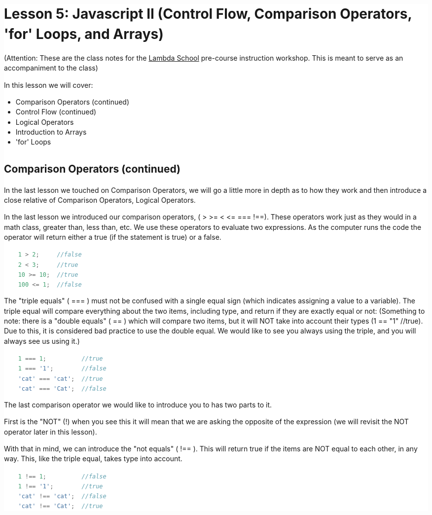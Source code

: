 # Lesson 5: Javascript II (Control Flow, Comparison Operators, 'for' Loops, and Arrays)
(Attention: These are the class notes for the [Lambda School](http://www.lambdaschool.com) pre-course instruction workshop. This is meant to serve as an accompaniment to the class)

In this lesson we will cover: 

* Comparison Operators (continued)
* Control Flow (continued)
* Logical Operators
* Introduction to Arrays
* 'for' Loops

## Comparison Operators (continued)

In the last lesson we touched on Comparison Operators, we will go a little more in depth as to how they work and then introduce a close relative of Comparison Operators, Logical Operators.

In the last lesson we introduced our comparison operators, ( > >= < <= === !==). These operators work just as they would in a math class, greater than, less than, etc. We use these operators to evaluate two expressions. As the computer runs the code the operator will return either a true (if the statement is true) or a false. 

```javascript
    1 > 2;     //false
    2 < 3;     //true
    10 >= 10;  //true
    100 <= 1;  //false
```

The "triple equals" ( === ) must not be confused with a single equal sign (which indicates assigning a value to a variable). The triple equal will compare everything about the two items, including type, and return if they are exactly equal or not:
(Something to note: there is a "double equals" ( == ) which will compare two items, but it will NOT take into account their types (1 == "1" //true). Due to this, it is considered bad practice to use the double equal. We would like to see you always using the triple, and you will always see us using it.)

```javascript
    1 === 1;          //true
    1 === '1';        //false
    'cat' === 'cat';  //true
    'cat' === 'Cat';  //false
```

The last comparison operator we would like to introduce you to has two parts to it. 

First is the "NOT" (!) when you see this it will mean that we are asking the opposite of the expression (we will revisit the NOT operator later in this lesson).

With that in mind, we can introduce the "not equals" ( !== ). This will return true if the items are NOT equal to each other, in any way. This, like the triple equal, takes type into account.

```javascript
    1 !== 1;          //false
    1 !== '1';        //true
    'cat' !== 'cat';  //false
    'cat' !== 'Cat';  //true
```
